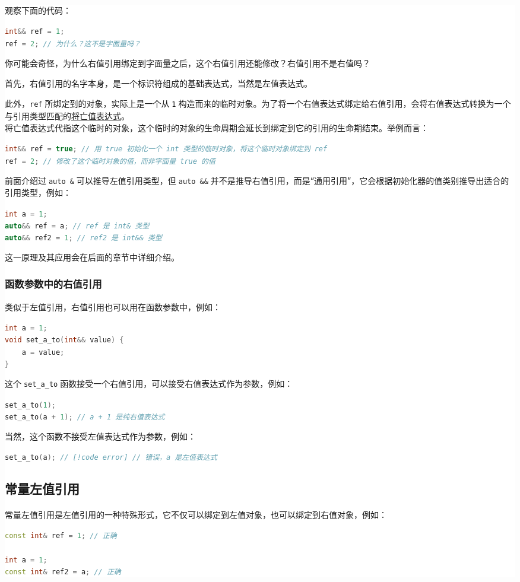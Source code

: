 观察下面的代码：
```cpp
int&& ref = 1;
ref = 2; // 为什么？这不是字面量吗？
```
你可能会奇怪，为什么右值引用绑定到字面量之后，这个右值引用还能修改？右值引用不是右值吗？

首先，右值引用的名字本身，是一个标识符组成的基础表达式，当然是左值表达式。

此外，`ref` 所绑定到的对象，实际上是一个从 `1` 构造而来的临时对象。为了将一个右值表达式绑定给右值引用，会将右值表达式转换为一个与引用类型匹配的[将亡值表达式](./value-category.md)。  
将亡值表达式代指这个临时的对象，这个临时的对象的生命周期会延长到绑定到它的引用的生命期结束。举例而言：

```cpp
int&& ref = true; // 用 true 初始化一个 int 类型的临时对象，将这个临时对象绑定到 ref
ref = 2; // 修改了这个临时对象的值，而非字面量 true 的值
```

前面介绍过 `auto &` 可以推导左值引用类型，但 `auto &&` 并不是推导右值引用，而是“通用引用”，它会根据初始化器的值类别推导出适合的引用类型，例如：

```cpp
int a = 1;
auto&& ref = a; // ref 是 int& 类型
auto&& ref2 = 1; // ref2 是 int&& 类型
```

这一原理及其应用会在后面的章节中详细介绍。

### 函数参数中的右值引用

类似于左值引用，右值引用也可以用在函数参数中，例如：
```cpp
int a = 1;
void set_a_to(int&& value) {
    a = value;
}
```

这个 `set_a_to` 函数接受一个右值引用，可以接受右值表达式作为参数，例如：
```cpp
set_a_to(1); 
set_a_to(a + 1); // a + 1 是纯右值表达式
```

当然，这个函数不接受左值表达式作为参数，例如：
```cpp
set_a_to(a); // [!code error] // 错误，a 是左值表达式
```


## 常量左值引用

常量左值引用是左值引用的一种特殊形式，它不仅可以绑定到左值对象，也可以绑定到右值对象，例如：
```cpp
const int& ref = 1; // 正确

int a = 1;
const int& ref2 = a; // 正确
```
